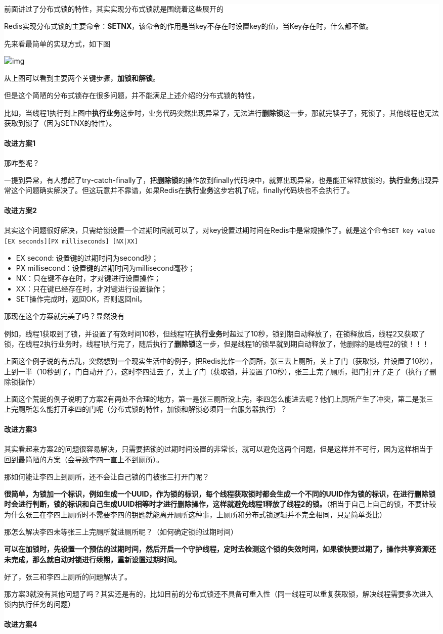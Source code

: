 前面讲过了分布式锁的特性，其实实现分布式锁就是围绕着这些展开的

Redis实现分布式锁的主要命令：**SETNX**，该命令的作用是当key不存在时设置key的值，当Key存在时，什么都不做。

先来看最简单的实现方式，如下图

![img](https://uploadfiles.nowcoder.com/files/20220228/115285789_1646044559473/ddf2f18770b539ccac9c0dd8600bd479.png)

从上图可以看到主要两个关键步骤，**加锁和解锁**。

但是这个简陋的分布式锁存在很多问题，并不能满足上述介绍的分布式锁的特性，

比如，当线程1执行到上图中**执行业务**这步时，业务代码突然出现异常了，无法进行**删除锁**这一步，那就完犊子了，死锁了，其他线程也无法获取到锁了（因为SETNX的特性）。

#### 改进方案1

那咋整呢？

一提到异常，有人想起了try-catch-finally了，把**删除锁**的操作放到finally代码块中，就算出现异常，也是能正常释放锁的，**执行业务**出现异常这个问题确实解决了。但这玩意并不靠谱，如果Redis在**执行业务**这步宕机了呢，finally代码块也不会执行了。

#### 改进方案2

其实这个问题很好解决，只需给锁设置一个过期时间就可以了，对key设置过期时间在Redis中是常规操作了。就是这个命令`SET key value [EX seconds][PX milliseconds] [NX|XX]`

- EX second: 设置键的过期时间为second秒；
- PX millisecond：设置键的过期时间为millisecond毫秒；
- NX：只在键不存在时，才对键进行设置操作；
- XX：只在键已经存在时，才对键进行设置操作；
- SET操作完成时，返回OK，否则返回nil。

那现在这个方案就完美了吗？显然没有

例如，线程1获取到了锁，并设置了有效时间10秒，但线程1在**执行业务**时超过了10秒，锁到期自动释放了，在锁释放后，线程2又获取了锁，在线程2执行业务时，线程1执行完了，随后执行了**删除锁**这一步，但是线程1的锁早就到期自动释放了，他删除的是线程2的锁！！！

上面这个例子说的有点乱，突然想到一个现实生活中的例子，把Redis比作一个厕所，张三去上厕所，关上了门（获取锁，并设置了10秒），上到一半（10秒到了，门自动开了），这时李四进去了，关上了门（获取锁，并设置了10秒），张三上完了厕所，把门打开了走了（执行了删除锁操作）

上面这个荒诞的例子说明了方案2有两处不合理的地方，第一是张三厕所没上完，李四怎么能进去呢？他们上厕所产生了冲突，第二是张三上完厕所怎么能打开李四的门呢（分布式锁的特性，加锁和解锁必须同一台服务器执行）？

#### 改进方案3

其实看起来方案2的问题很容易解决，只需要把锁的过期时间设置的非常长，就可以避免这两个问题，但是这样并不可行，因为这样相当于回到最简陋的方案（会导致李四一直上不到厕所）。

那如何能让李四上到厕所，还不会让自己锁的门被张三打开门呢？

**很简单，为锁加一个标识，例如生成一个UUID，作为锁的标识，每个线程获取锁时都会生成一个不同的UUID作为锁的标识，在进行删除锁时会进行判断，锁的标识和自己生成UUID相等时才进行删除操作，这样就避免线程1释放了线程2的锁。**（相当于自己上自己的锁，不要计较为什么张三在李四上厕所时不需要李四的钥匙就能离开厕所这种事，上厕所和分布式锁逻辑并不完全相同，只是简单类比）

那怎么解决李四未等张三上完厕所就进厕所呢？（如何确定锁的过期时间）

**可以在加锁时，先设置一个预估的过期时间，然后开启一个守护线程，定时去检测这个锁的失效时间，如果锁快要过期了，操作共享资源还未完成，那么就自动对锁进行续期，重新设置过期时间。**

好了，张三和李四上厕所的问题解决了。

那方案3就没有其他问题了吗？其实还是有的，比如目前的分布式锁还不具备可重入性（同一线程可以重复获取锁，解决线程需要多次进入锁内执行任务的问题）

#### 改进方案4
